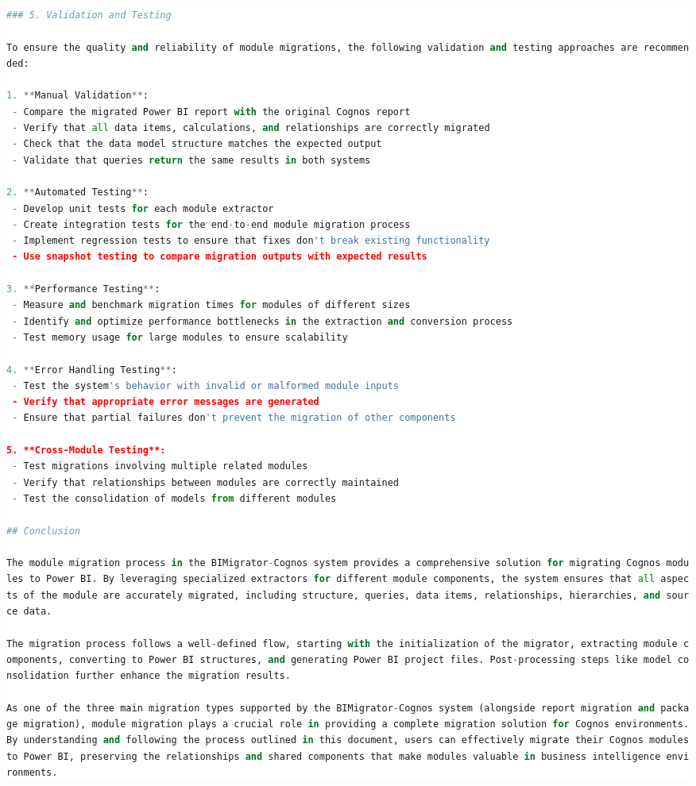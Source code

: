   ```python
### 5. Validation and Testing

To ensure the quality and reliability of module migrations, the following validation and testing approaches are recommended:

1. **Manual Validation**:
   - Compare the migrated Power BI report with the original Cognos report
   - Verify that all data items, calculations, and relationships are correctly migrated
   - Check that the data model structure matches the expected output
   - Validate that queries return the same results in both systems

2. **Automated Testing**:
   - Develop unit tests for each module extractor
   - Create integration tests for the end-to-end module migration process
   - Implement regression tests to ensure that fixes don't break existing functionality
   - Use snapshot testing to compare migration outputs with expected results

3. **Performance Testing**:
   - Measure and benchmark migration times for modules of different sizes
   - Identify and optimize performance bottlenecks in the extraction and conversion process
   - Test memory usage for large modules to ensure scalability

4. **Error Handling Testing**:
   - Test the system's behavior with invalid or malformed module inputs
   - Verify that appropriate error messages are generated
   - Ensure that partial failures don't prevent the migration of other components

5. **Cross-Module Testing**:
   - Test migrations involving multiple related modules
   - Verify that relationships between modules are correctly maintained
   - Test the consolidation of models from different modules

## Conclusion

The module migration process in the BIMigrator-Cognos system provides a comprehensive solution for migrating Cognos modules to Power BI. By leveraging specialized extractors for different module components, the system ensures that all aspects of the module are accurately migrated, including structure, queries, data items, relationships, hierarchies, and source data.

The migration process follows a well-defined flow, starting with the initialization of the migrator, extracting module components, converting to Power BI structures, and generating Power BI project files. Post-processing steps like model consolidation further enhance the migration results.

As one of the three main migration types supported by the BIMigrator-Cognos system (alongside report migration and package migration), module migration plays a crucial role in providing a complete migration solution for Cognos environments. By understanding and following the process outlined in this document, users can effectively migrate their Cognos modules to Power BI, preserving the relationships and shared components that make modules valuable in business intelligence environments.
